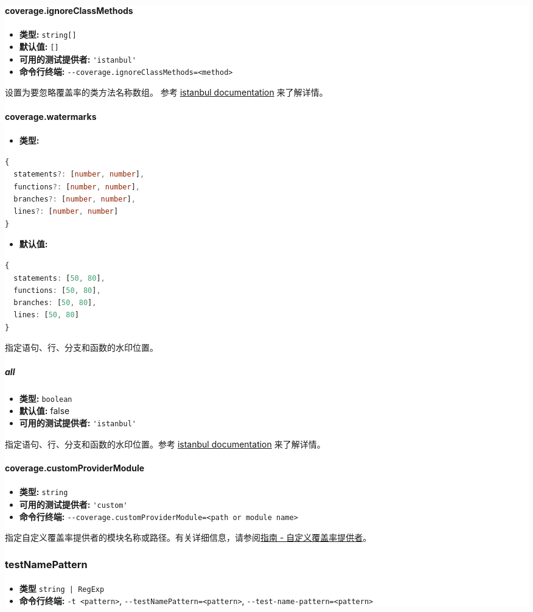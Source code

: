 #### coverage.ignoreClassMethods

- **类型:** `string[]`
- **默认值:** `[]`
- **可用的测试提供者:** `'istanbul'`
- **命令行终端:** `--coverage.ignoreClassMethods=<method>`

设置为要忽略覆盖率的类方法名称数组。
参考 [istanbul documentation](https://github.com/istanbuljs/nyc#ignoring-methods) 来了解详情。

#### coverage.watermarks

- **类型:**


```ts
{
  statements?: [number, number],
  functions?: [number, number],
  branches?: [number, number],
  lines?: [number, number]
}
```

- **默认值:**


```ts
{
  statements: [50, 80],
  functions: [50, 80],
  branches: [50, 80],
  lines: [50, 80]
}
```

指定语句、行、分支和函数的水印位置。

##### all

- **类型:** `boolean`
- **默认值:** false
- **可用的测试提供者:** `'istanbul'`

指定语句、行、分支和函数的水印位置。参考 [istanbul documentation](https://github.com/istanbuljs/nyc#high-and-low-watermarks) 来了解详情。

#### coverage.customProviderModule

- **类型:** `string`
- **可用的测试提供者:** `'custom'`
- **命令行终端:** `--coverage.customProviderModule=<path or module name>`

指定自定义覆盖率提供者的模块名称或路径。有关详细信息，请参阅[指南 - 自定义覆盖率提供者](/guide/coverage#custom-coverage-provider)。

### testNamePattern<NonProjectOption />

- **类型** `string | RegExp`
- **命令行终端:** `-t <pattern>`, `--testNamePattern=<pattern>`, `--test-name-pattern=<pattern>`
